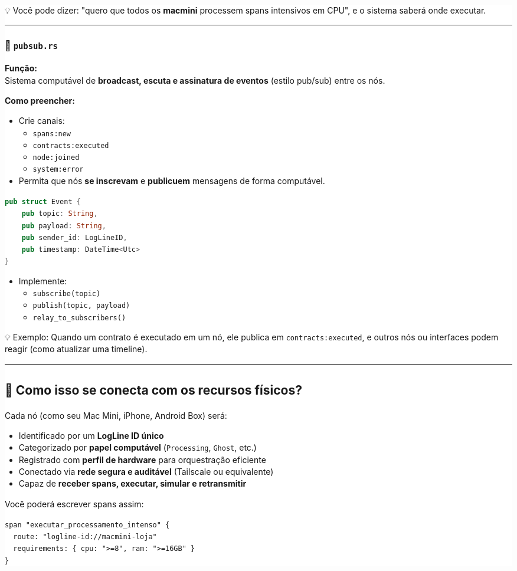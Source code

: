 💡 Você pode dizer: "quero que todos os **macmini** processem spans intensivos em CPU", e o sistema saberá onde executar.

* * *

### 📡 `pubsub.rs`

**Função:**  
Sistema computável de **broadcast, escuta e assinatura de eventos** (estilo pub/sub) entre os nós.

**Como preencher:**

*   Crie canais:
    *   `spans:new`
    *   `contracts:executed`
    *   `node:joined`
    *   `system:error`
*   Permita que nós **se inscrevam** e **publicuem** mensagens de forma computável.

```rust
pub struct Event {
    pub topic: String,
    pub payload: String,
    pub sender_id: LogLineID,
    pub timestamp: DateTime<Utc>
}
```

*   Implemente:
    *   `subscribe(topic)`
    *   `publish(topic, payload)`
    *   `relay_to_subscribers()`

💡 Exemplo: Quando um contrato é executado em um nó, ele publica em `contracts:executed`, e outros nós ou interfaces podem reagir (como atualizar uma timeline).

* * *

🔁 Como isso se conecta com os recursos físicos?
------------------------------------------------

Cada nó (como seu Mac Mini, iPhone, Android Box) será:

*   Identificado por um **LogLine ID único**
*   Categorizado por **papel computável** (`Processing`, `Ghost`, etc.)
*   Registrado com **perfil de hardware** para orquestração eficiente
*   Conectado via **rede segura e auditável** (Tailscale ou equivalente)
*   Capaz de **receber spans, executar, simular e retransmitir**

Você poderá escrever spans assim:

```lll
span "executar_processamento_intenso" {
  route: "logline-id://macmini-loja"
  requirements: { cpu: ">=8", ram: ">=16GB" }
}
```
